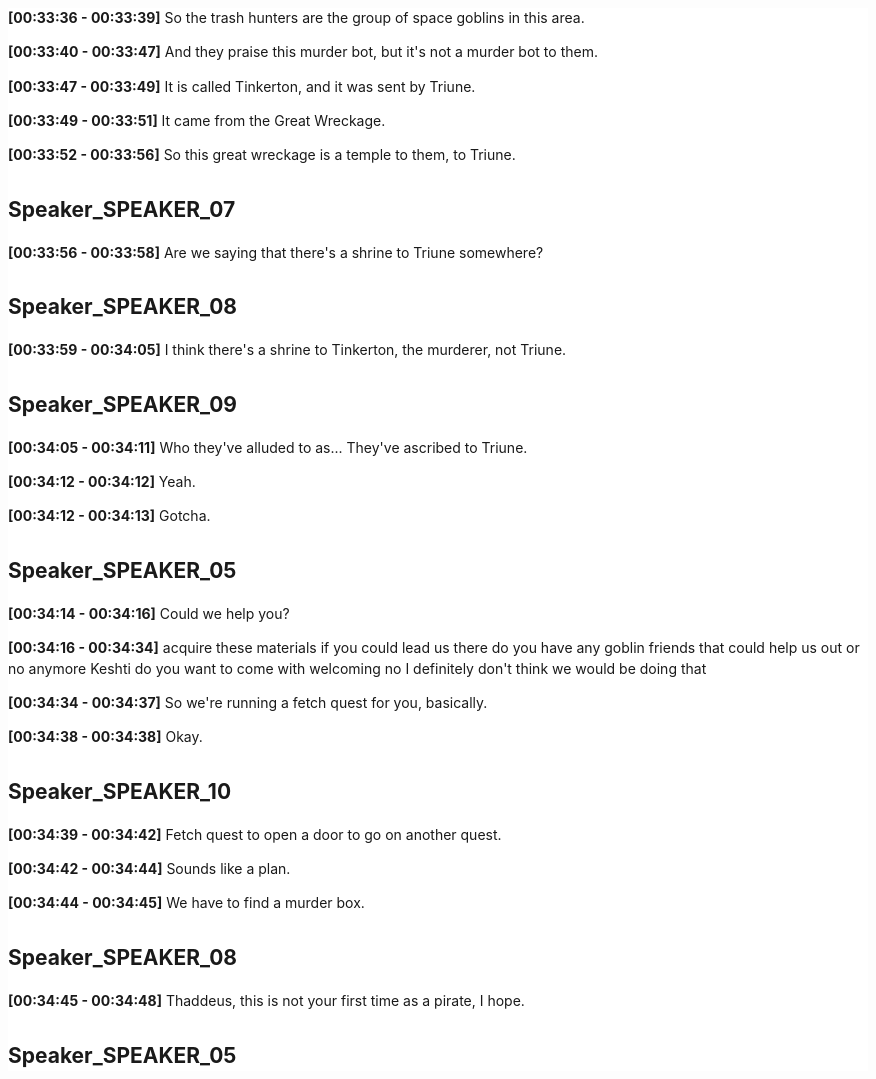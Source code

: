 **[00:33:36 - 00:33:39]** So the trash hunters are the group of space goblins in this area.

**[00:33:40 - 00:33:47]** And they praise this murder bot, but it's not a murder bot to them.

**[00:33:47 - 00:33:49]** It is called Tinkerton, and it was sent by Triune.

**[00:33:49 - 00:33:51]** It came from the Great Wreckage.

**[00:33:52 - 00:33:56]** So this great wreckage is a temple to them, to Triune.


## Speaker_SPEAKER_07

**[00:33:56 - 00:33:58]** Are we saying that there's a shrine to Triune somewhere?


## Speaker_SPEAKER_08

**[00:33:59 - 00:34:05]** I think there's a shrine to Tinkerton, the murderer, not Triune.


## Speaker_SPEAKER_09

**[00:34:05 - 00:34:11]** Who they've alluded to as... They've ascribed to Triune.

**[00:34:12 - 00:34:12]** Yeah.

**[00:34:12 - 00:34:13]** Gotcha.


## Speaker_SPEAKER_05

**[00:34:14 - 00:34:16]** Could we help you?

**[00:34:16 - 00:34:34]** acquire these materials if you could lead us there do you have any goblin friends that could help us out or no anymore Keshti do you want to come with welcoming no I definitely don't think we would be doing that

**[00:34:34 - 00:34:37]** So we're running a fetch quest for you, basically.

**[00:34:38 - 00:34:38]** Okay.


## Speaker_SPEAKER_10

**[00:34:39 - 00:34:42]** Fetch quest to open a door to go on another quest.

**[00:34:42 - 00:34:44]** Sounds like a plan.

**[00:34:44 - 00:34:45]** We have to find a murder box.


## Speaker_SPEAKER_08

**[00:34:45 - 00:34:48]** Thaddeus, this is not your first time as a pirate, I hope.


## Speaker_SPEAKER_05
